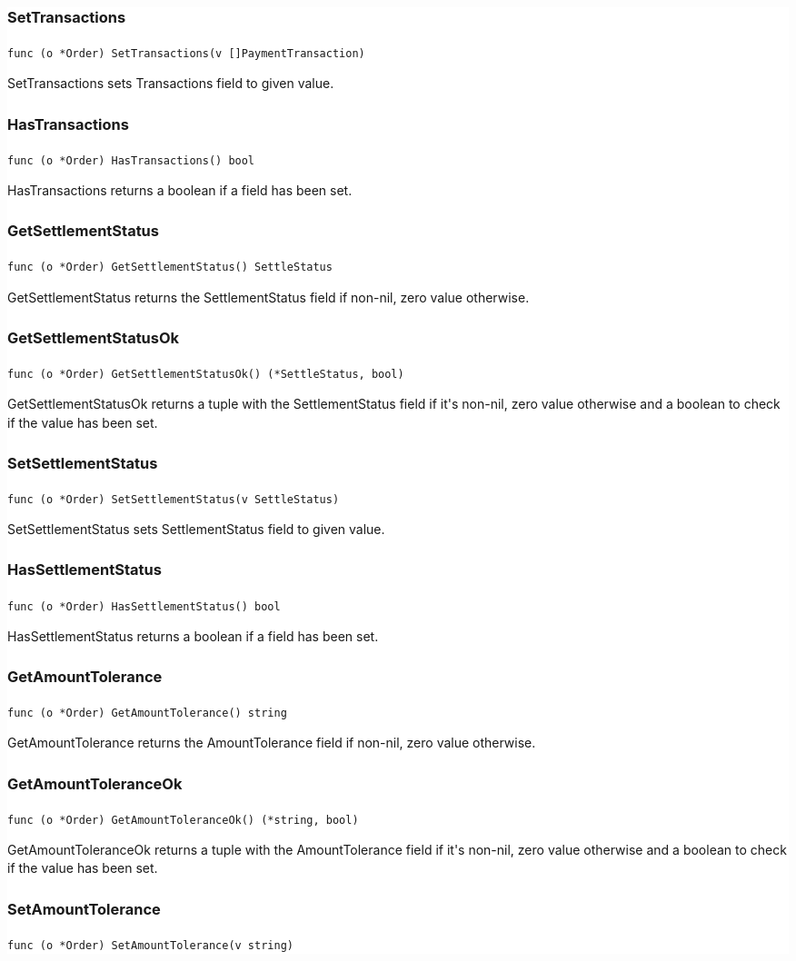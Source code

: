 ### SetTransactions

`func (o *Order) SetTransactions(v []PaymentTransaction)`

SetTransactions sets Transactions field to given value.

### HasTransactions

`func (o *Order) HasTransactions() bool`

HasTransactions returns a boolean if a field has been set.

### GetSettlementStatus

`func (o *Order) GetSettlementStatus() SettleStatus`

GetSettlementStatus returns the SettlementStatus field if non-nil, zero value otherwise.

### GetSettlementStatusOk

`func (o *Order) GetSettlementStatusOk() (*SettleStatus, bool)`

GetSettlementStatusOk returns a tuple with the SettlementStatus field if it's non-nil, zero value otherwise
and a boolean to check if the value has been set.

### SetSettlementStatus

`func (o *Order) SetSettlementStatus(v SettleStatus)`

SetSettlementStatus sets SettlementStatus field to given value.

### HasSettlementStatus

`func (o *Order) HasSettlementStatus() bool`

HasSettlementStatus returns a boolean if a field has been set.

### GetAmountTolerance

`func (o *Order) GetAmountTolerance() string`

GetAmountTolerance returns the AmountTolerance field if non-nil, zero value otherwise.

### GetAmountToleranceOk

`func (o *Order) GetAmountToleranceOk() (*string, bool)`

GetAmountToleranceOk returns a tuple with the AmountTolerance field if it's non-nil, zero value otherwise
and a boolean to check if the value has been set.

### SetAmountTolerance

`func (o *Order) SetAmountTolerance(v string)`
